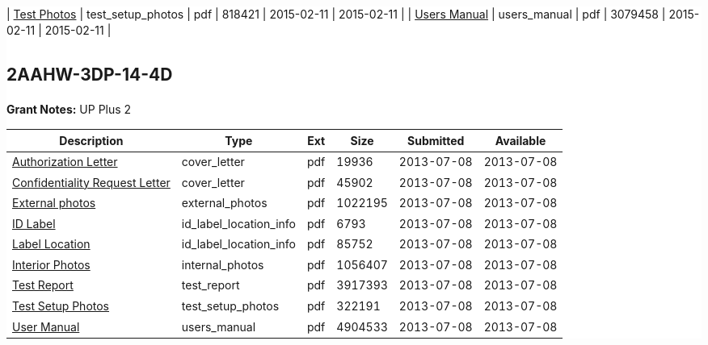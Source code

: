 | [Test Photos](2AAHW-3DP-25/0403bb0c1fef5348a5b1e0f7aca56830/2530366.pdf) | test_setup_photos | pdf | 818421 | 2015-02-11 | 2015-02-11 |
| [Users Manual](2AAHW-3DP-25/0403bb0c1fef5348a5b1e0f7aca56830/2530367.pdf) | users_manual | pdf | 3079458 | 2015-02-11 | 2015-02-11 |
## 2AAHW-3DP-14-4D
**Grant Notes:** UP Plus 2

| Description | Type | Ext | Size | Submitted | Available |
| ----------- | ---- | --- | ---- | --------- | --------- |
| [Authorization Letter](2AAHW-3DP-14-4D/41cb4f3e8989eb9f45421289c84b6bba/2010840.pdf) | cover_letter | pdf | 19936 | 2013-07-08 | 2013-07-08 |
| [Confidentiality Request Letter](2AAHW-3DP-14-4D/41cb4f3e8989eb9f45421289c84b6bba/2010841.pdf) | cover_letter | pdf | 45902 | 2013-07-08 | 2013-07-08 |
| [External photos](2AAHW-3DP-14-4D/41cb4f3e8989eb9f45421289c84b6bba/2010842.pdf) | external_photos | pdf | 1022195 | 2013-07-08 | 2013-07-08 |
| [ID Label](2AAHW-3DP-14-4D/41cb4f3e8989eb9f45421289c84b6bba/2010843.pdf) | id_label_location_info | pdf | 6793 | 2013-07-08 | 2013-07-08 |
| [Label Location](2AAHW-3DP-14-4D/41cb4f3e8989eb9f45421289c84b6bba/2010845.pdf) | id_label_location_info | pdf | 85752 | 2013-07-08 | 2013-07-08 |
| [Interior Photos](2AAHW-3DP-14-4D/41cb4f3e8989eb9f45421289c84b6bba/2010844.pdf) | internal_photos | pdf | 1056407 | 2013-07-08 | 2013-07-08 |
| [Test Report](2AAHW-3DP-14-4D/41cb4f3e8989eb9f45421289c84b6bba/2010847.pdf) | test_report | pdf | 3917393 | 2013-07-08 | 2013-07-08 |
| [Test Setup Photos](2AAHW-3DP-14-4D/41cb4f3e8989eb9f45421289c84b6bba/2010846.pdf) | test_setup_photos | pdf | 322191 | 2013-07-08 | 2013-07-08 |
| [User Manual](2AAHW-3DP-14-4D/41cb4f3e8989eb9f45421289c84b6bba/2010848.pdf) | users_manual | pdf | 4904533 | 2013-07-08 | 2013-07-08 |
